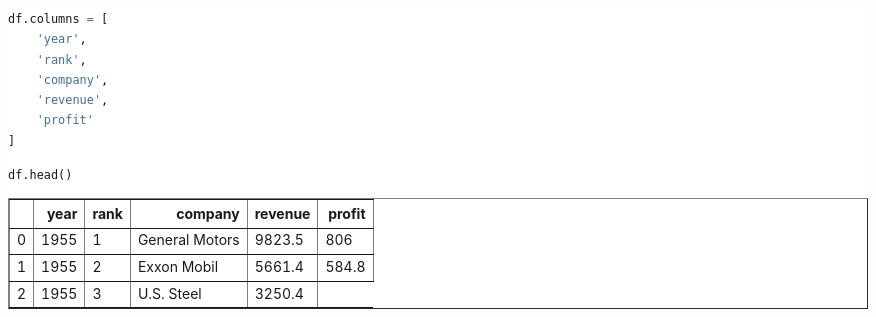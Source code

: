 


```python
df.columns = [
    'year', 
    'rank', 
    'company', 
    'revenue', 
    'profit'
]
```


```python
df.head()
```




<div>
<style scoped>
    .dataframe tbody tr th:only-of-type {
        vertical-align: middle;
    }

    .dataframe tbody tr th {
        vertical-align: top;
    }

    .dataframe thead th {
        text-align: right;
    }
</style>
<table border="1" class="dataframe">
  <thead>
    <tr style="text-align: right;">
      <th></th>
      <th>year</th>
      <th>rank</th>
      <th>company</th>
      <th>revenue</th>
      <th>profit</th>
    </tr>
  </thead>
  <tbody>
    <tr>
      <td>0</td>
      <td>1955</td>
      <td>1</td>
      <td>General Motors</td>
      <td>9823.5</td>
      <td>806</td>
    </tr>
    <tr>
      <td>1</td>
      <td>1955</td>
      <td>2</td>
      <td>Exxon Mobil</td>
      <td>5661.4</td>
      <td>584.8</td>
    </tr>
    <tr>
      <td>2</td>
      <td>1955</td>
      <td>3</td>
      <td>U.S. Steel</td>
      <td>3250.4</td>